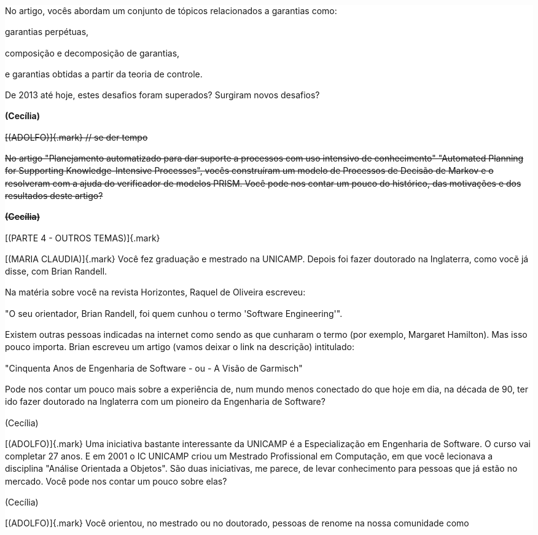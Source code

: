 No artigo, vocês abordam um conjunto de tópicos relacionados a garantias
como:

garantias perpétuas,

composição e decomposição de garantias,

e garantias obtidas a partir da teoria de controle.

De 2013 até hoje, estes desafios foram superados? Surgiram novos
desafios?

**(Cecília)**

~~[(ADOLFO)]{.mark} // se der tempo~~

~~No artigo "Planejamento automatizado para dar suporte a processos com
uso intensivo de conhecimento" \"Automated Planning for Supporting
Knowledge-Intensive Processes\", vocês construíram um modelo de
Processos de Decisão de Markov e o resolveram com a ajuda do verificador
de modelos PRISM. Você pode nos contar um pouco do histórico, das
motivações e dos resultados deste artigo?~~

**~~(Cecília)~~**

[(PARTE 4 - OUTROS TEMAS)]{.mark}

[(MARIA CLAUDIA)]{.mark} Você fez graduação e mestrado na UNICAMP.
Depois foi fazer doutorado na Inglaterra, como vocẽ já disse, com Brian
Randell.

Na matéria sobre você na revista Horizontes, Raquel de Oliveira
escreveu:

"O seu orientador, Brian Randell, foi quem cunhou o termo 'Software
Engineering'".

Existem outras pessoas indicadas na internet como sendo as que cunharam
o termo (por exemplo, Margaret Hamilton). Mas isso pouco importa. Brian
escreveu um artigo (vamos deixar o link na descrição) intitulado:

\"Cinquenta Anos de Engenharia de Software - ou - A Visão de Garmisch\"

Pode nos contar um pouco mais sobre a experiência de, num mundo menos
conectado do que hoje em dia, na década de 90, ter ido fazer doutorado
na Inglaterra com um pioneiro da Engenharia de Software?

(Cecília)

[(ADOLFO)]{.mark} Uma iniciativa bastante interessante da UNICAMP é a
Especialização em Engenharia de Software. O curso vai completar 27 anos.
E em 2001 o IC UNICAMP criou um Mestrado Profissional em Computação, em
que você lecionava a disciplina "Análise Orientada a Objetos". São duas
iniciativas, me parece, de levar conhecimento para pessoas que já estão
no mercado. Você pode nos contar um pouco sobre elas?

(Cecília)

[(ADOLFO)]{.mark} Você orientou, no mestrado ou no doutorado, pessoas de
renome na nossa comunidade como
